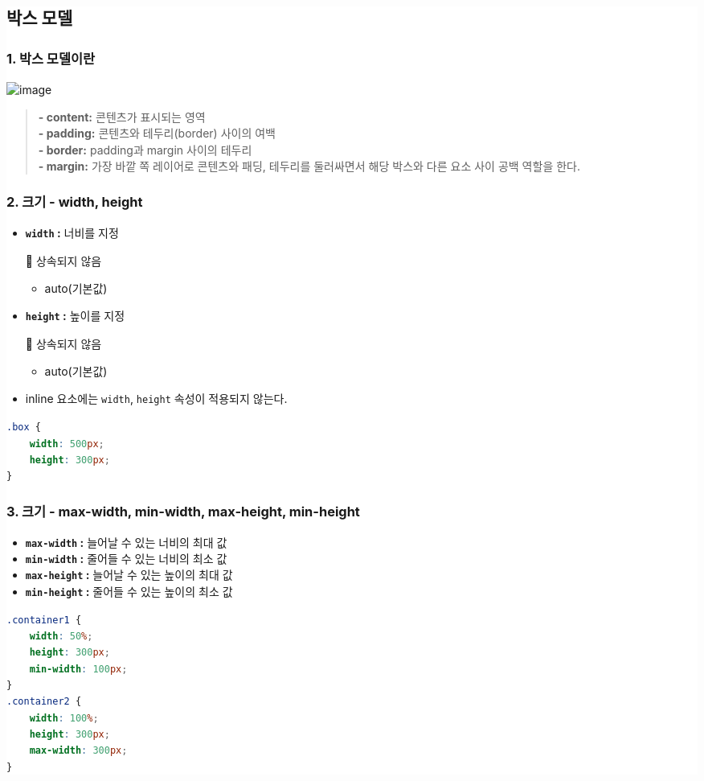 

## **박스 모델**

### 1. 박스 모델이란

![image](https://user-images.githubusercontent.com/57048162/132564273-c98c0f8a-c927-4981-a36d-4364df3650b0.png)

> **- content:** 콘텐츠가 표시되는 영역  
> **- padding:** 콘텐츠와 테두리(border) 사이의 여백  
> **- border:** padding과 margin 사이의 테두리  
> **- margin:** 가장 바깥 쪽 레이어로 콘텐츠와 패딩, 테두리를 둘러싸면서 해당 박스와 다른 요소 사이 공백 역할을 한다.  

### 2. 크기 - width, height

- **`width` :** 너비를 지정

    📎 상속되지 않음

    - auto(기본값)
- **`height` :** 높이를 지정

    📎 상속되지 않음

    - auto(기본값)
- inline 요소에는 `width`, `height` 속성이 적용되지 않는다.

```css
.box {
	width: 500px;
	height: 300px;
}
```

### 3. 크기 - max-width, min-width, max-height, min-height

- **`max-width` :** 늘어날 수 있는 너비의 최대 값
- **`min-width` :** 줄어들 수 있는 너비의 최소 값
- **`max-height` :** 늘어날 수 있는 높이의 최대 값
- **`min-height` :** 줄어들 수 있는 높이의 최소 값

```css
.container1 {
	width: 50%;
	height: 300px;
	min-width: 100px;
}
.container2 {
	width: 100%;
	height: 300px;
	max-width: 300px;
}

```
